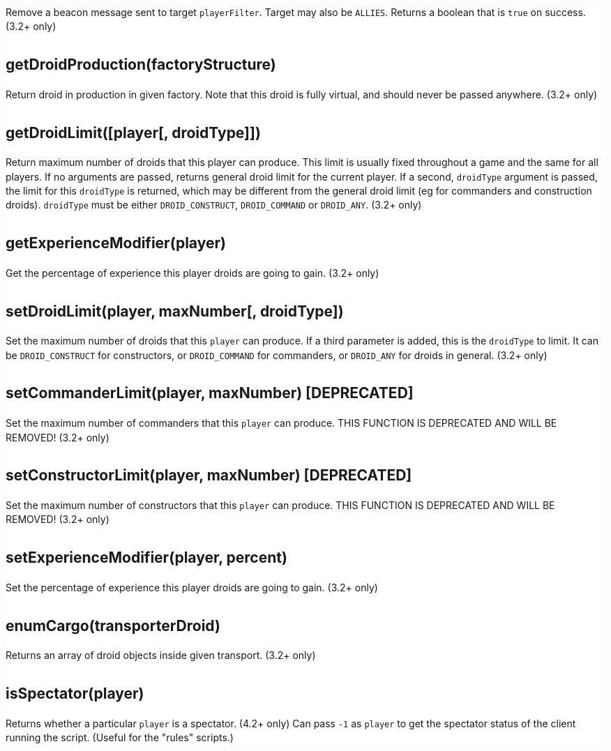 Remove a beacon message sent to target `playerFilter`. Target may also be `ALLIES`.
Returns a boolean that is `true` on success. (3.2+ only)

## getDroidProduction(factoryStructure)

Return droid in production in given factory. Note that this droid is fully
virtual, and should never be passed anywhere. (3.2+ only)

## getDroidLimit([player[, droidType]])

Return maximum number of droids that this player can produce. This limit is usually
fixed throughout a game and the same for all players. If no arguments are passed,
returns general droid limit for the current player. If a second, `droidType` argument
is passed, the limit for this `droidType` is returned, which may be different from
the general droid limit (eg for commanders and construction droids).
`droidType` must be either `DROID_CONSTRUCT`, `DROID_COMMAND` or `DROID_ANY`. (3.2+ only)

## getExperienceModifier(player)

Get the percentage of experience this player droids are going to gain. (3.2+ only)

## setDroidLimit(player, maxNumber[, droidType])

Set the maximum number of droids that this `player` can produce. If a third
parameter is added, this is the `droidType` to limit. It can be
`DROID_CONSTRUCT` for constructors, or `DROID_COMMAND` for commanders,
or `DROID_ANY` for droids in general. (3.2+ only)

## setCommanderLimit(player, maxNumber) [DEPRECATED]

Set the maximum number of commanders that this `player` can produce.
THIS FUNCTION IS DEPRECATED AND WILL BE REMOVED! (3.2+ only)

## setConstructorLimit(player, maxNumber) [DEPRECATED]

Set the maximum number of constructors that this `player` can produce.
THIS FUNCTION IS DEPRECATED AND WILL BE REMOVED! (3.2+ only)

## setExperienceModifier(player, percent)

Set the percentage of experience this player droids are going to gain. (3.2+ only)

## enumCargo(transporterDroid)

Returns an array of droid objects inside given transport. (3.2+ only)

## isSpectator(player)

Returns whether a particular `player` is a spectator. (4.2+ only)
Can pass `-1` as `player` to get the spectator status of the client running the script. (Useful for the "rules" scripts.)
